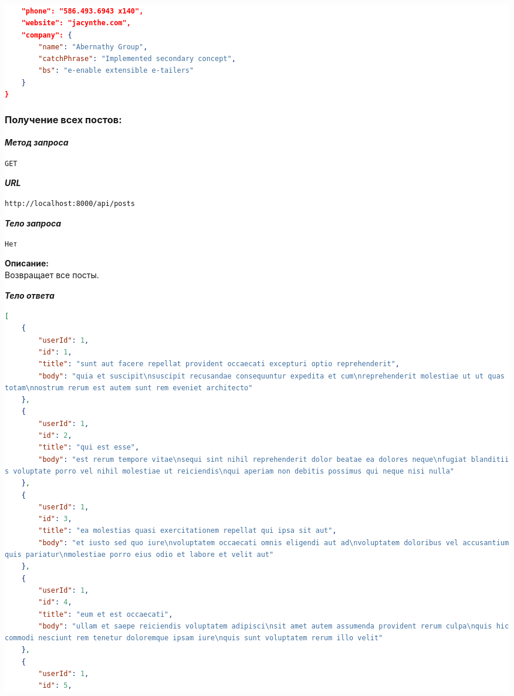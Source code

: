 ```json
    "phone": "586.493.6943 x140",
    "website": "jacynthe.com",
    "company": {
        "name": "Abernathy Group",
        "catchPhrase": "Implemented secondary concept",
        "bs": "e-enable extensible e-tailers"
    }
}
```

### Получение всех постов:
***Метод запроса***
```console
GET
```
***URL***
```console
http://localhost:8000/api/posts
```
***Тело запроса***
```
Нет
```

**Описание:**
<br>
Возвращает все посты.
<br>

***Тело ответа***
```json
[
    {
        "userId": 1,
        "id": 1,
        "title": "sunt aut facere repellat provident occaecati excepturi optio reprehenderit",
        "body": "quia et suscipit\nsuscipit recusandae consequuntur expedita et cum\nreprehenderit molestiae ut ut quas totam\nnostrum rerum est autem sunt rem eveniet architecto"
    },
    {
        "userId": 1,
        "id": 2,
        "title": "qui est esse",
        "body": "est rerum tempore vitae\nsequi sint nihil reprehenderit dolor beatae ea dolores neque\nfugiat blanditiis voluptate porro vel nihil molestiae ut reiciendis\nqui aperiam non debitis possimus qui neque nisi nulla"
    },
    {
        "userId": 1,
        "id": 3,
        "title": "ea molestias quasi exercitationem repellat qui ipsa sit aut",
        "body": "et iusto sed quo iure\nvoluptatem occaecati omnis eligendi aut ad\nvoluptatem doloribus vel accusantium quis pariatur\nmolestiae porro eius odio et labore et velit aut"
    },
    {
        "userId": 1,
        "id": 4,
        "title": "eum et est occaecati",
        "body": "ullam et saepe reiciendis voluptatem adipisci\nsit amet autem assumenda provident rerum culpa\nquis hic commodi nesciunt rem tenetur doloremque ipsam iure\nquis sunt voluptatem rerum illo velit"
    },
    {
        "userId": 1,
        "id": 5,
```
